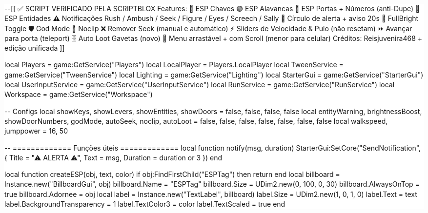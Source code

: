 --[[
   ✅ SCRIPT VERIFICADO PELA SCRIPTBLOX
   Features:
   🔑 ESP Chaves
   🟢 ESP Alavancas
   🚪 ESP Portas + Números (anti-Dupe)
   👻 ESP Entidades
   ⚠ Notificações Rush / Ambush / Seek / Figure / Eyes / Screech / Sally
   🔵 Círculo de alerta + aviso 20s
   🌟 FullBright Toggle
   🛡️ God Mode
   🧱 Noclip
   ❌ Remover Seek (manual e automático)
   ⚡ Sliders de Velocidade & Pulo (não resetam)
   ⏩ Avançar para porta (teleport)
   🗄️ Auto Loot Gavetas (novo)
   📜 Menu arrastável + com Scroll (menor para celular)
   Créditos: Reisjuvenira468 + edição unificada
]]

local Players = game:GetService("Players")
local LocalPlayer = Players.LocalPlayer
local TweenService = game:GetService("TweenService")
local Lighting = game:GetService("Lighting")
local StarterGui = game:GetService("StarterGui")
local UserInputService = game:GetService("UserInputService")
local RunService = game:GetService("RunService")
local Workspace = game:GetService("Workspace")

-- Configs
local showKeys, showLevers, showEntities, showDoors = false, false, false, false
local entityWarning, brightnessBoost, showDoorNumbers, godMode, autoSeek, noclip, autoLoot = false, false, false, false, false, false, false
local walkspeed, jumppower = 16, 50

-- ============= Funções úteis =============
local function notify(msg, duration)
    StarterGui:SetCore("SendNotification", {
        Title = "⚠ ALERTA ⚠",
        Text = msg,
        Duration = duration or 3
    })
end

local function createESP(obj, text, color)
    if obj:FindFirstChild("ESPTag") then return end
    local billboard = Instance.new("BillboardGui", obj)
    billboard.Name = "ESPTag"
    billboard.Size = UDim2.new(0, 100, 0, 30)
    billboard.AlwaysOnTop = true
    billboard.Adornee = obj
    local label = Instance.new("TextLabel", billboard)
    label.Size = UDim2.new(1, 0, 1, 0)
    label.Text = text
    label.BackgroundTransparency = 1
    label.TextColor3 = color
    label.TextScaled = true
end
